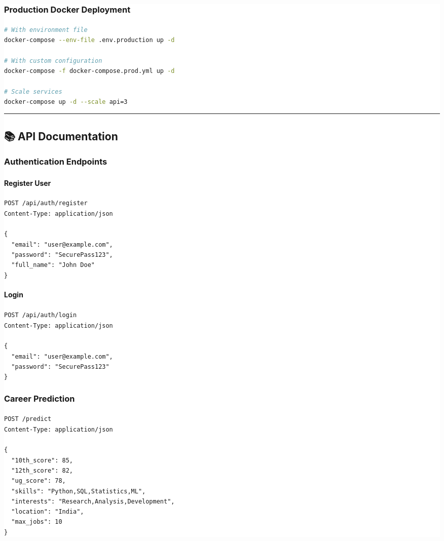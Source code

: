 ### Production Docker Deployment

```bash
# With environment file
docker-compose --env-file .env.production up -d

# With custom configuration
docker-compose -f docker-compose.prod.yml up -d

# Scale services
docker-compose up -d --scale api=3
```

---

## 📚 API Documentation

### Authentication Endpoints

#### Register User
```http
POST /api/auth/register
Content-Type: application/json

{
  "email": "user@example.com",
  "password": "SecurePass123",
  "full_name": "John Doe"
}
```

#### Login
```http
POST /api/auth/login
Content-Type: application/json

{
  "email": "user@example.com",
  "password": "SecurePass123"
}
```

### Career Prediction

```http
POST /predict
Content-Type: application/json

{
  "10th_score": 85,
  "12th_score": 82,
  "ug_score": 78,
  "skills": "Python,SQL,Statistics,ML",
  "interests": "Research,Analysis,Development",
  "location": "India",
  "max_jobs": 10
}
```
